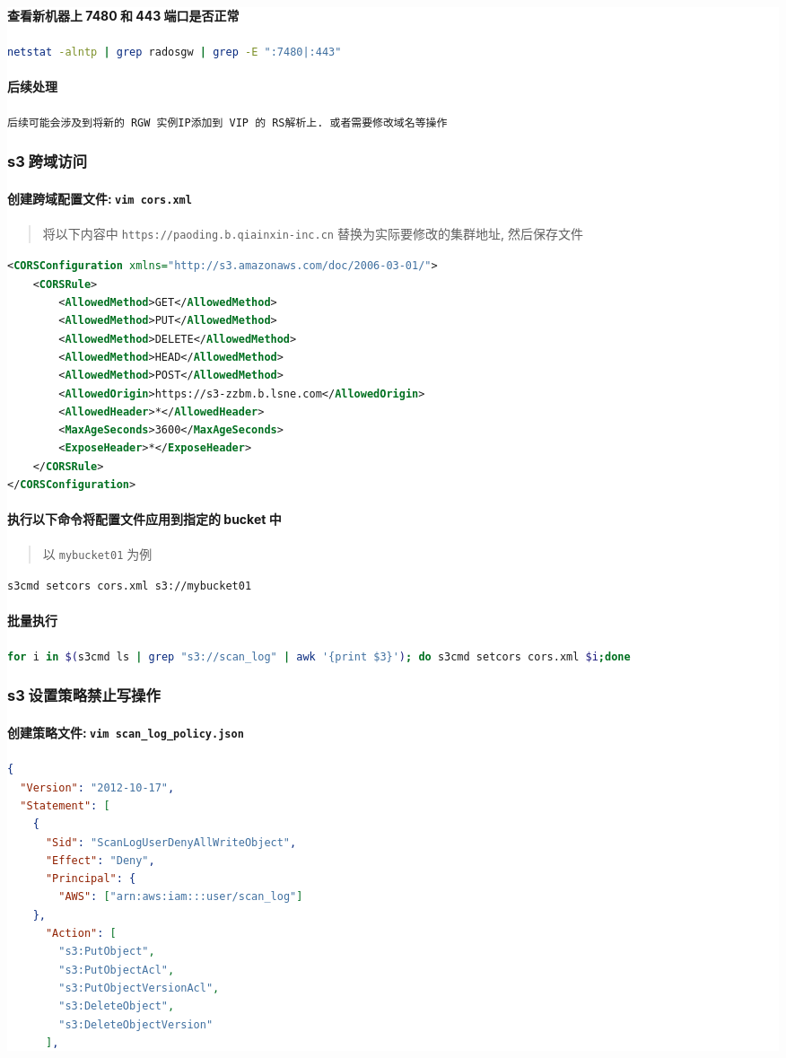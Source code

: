#### 查看新机器上 7480 和 443 端口是否正常

```sh
netstat -alntp | grep radosgw | grep -E ":7480|:443"
```

#### 后续处理

```
后续可能会涉及到将新的 RGW 实例IP添加到 VIP 的 RS解析上. 或者需要修改域名等操作
```

### s3 跨域访问

#### 创建跨域配置文件: `vim cors.xml`

> 将以下内容中 `https://paoding.b.qiainxin-inc.cn` 替换为实际要修改的集群地址, 然后保存文件

```xml
<CORSConfiguration xmlns="http://s3.amazonaws.com/doc/2006-03-01/">
    <CORSRule>
        <AllowedMethod>GET</AllowedMethod>
        <AllowedMethod>PUT</AllowedMethod>
        <AllowedMethod>DELETE</AllowedMethod>
        <AllowedMethod>HEAD</AllowedMethod>
        <AllowedMethod>POST</AllowedMethod>
        <AllowedOrigin>https://s3-zzbm.b.lsne.com</AllowedOrigin>
        <AllowedHeader>*</AllowedHeader>
        <MaxAgeSeconds>3600</MaxAgeSeconds>
        <ExposeHeader>*</ExposeHeader>
    </CORSRule>
</CORSConfiguration>
```

#### 执行以下命令将配置文件应用到指定的 bucket 中

> 以 `mybucket01` 为例

```sh
s3cmd setcors cors.xml s3://mybucket01
```

#### 批量执行

```sh
for i in $(s3cmd ls | grep "s3://scan_log" | awk '{print $3}'); do s3cmd setcors cors.xml $i;done
```

### s3 设置策略禁止写操作

#### 创建策略文件: `vim scan_log_policy.json`

```json
{
  "Version": "2012-10-17",
  "Statement": [
    {
      "Sid": "ScanLogUserDenyAllWriteObject",
      "Effect": "Deny",
      "Principal": {
        "AWS": ["arn:aws:iam:::user/scan_log"]
    },
      "Action": [
        "s3:PutObject",
        "s3:PutObjectAcl",
        "s3:PutObjectVersionAcl",
        "s3:DeleteObject",
        "s3:DeleteObjectVersion"
      ],
```